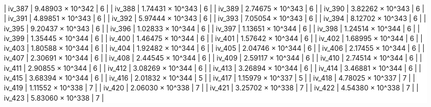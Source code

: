 | iv_387 | 9.48903 × 10^342 | 6 |
| iv_388 | 1.74431 × 10^343 | 6 |
| iv_389 | 2.74675 × 10^343 | 6 |
| iv_390 | 3.82262 × 10^343 | 6 |
| iv_391 | 4.89851 × 10^343 | 6 |
| iv_392 | 5.97444 × 10^343 | 6 |
| iv_393 | 7.05054 × 10^343 | 6 |
| iv_394 | 8.12702 × 10^343 | 6 |
| iv_395 | 9.20437 × 10^343 | 6 |
| iv_396 | 1.02833 × 10^344 | 6 |
| iv_397 | 1.13651 × 10^344 | 6 |
| iv_398 | 1.24514 × 10^344 | 6 |
| iv_399 | 1.35445 × 10^344 | 6 |
| iv_400 | 1.46475 × 10^344 | 6 |
| iv_401 | 1.57642 × 10^344 | 6 |
| iv_402 | 1.68995 × 10^344 | 6 |
| iv_403 | 1.80588 × 10^344 | 6 |
| iv_404 | 1.92482 × 10^344 | 6 |
| iv_405 | 2.04746 × 10^344 | 6 |
| iv_406 | 2.17455 × 10^344 | 6 |
| iv_407 | 2.30691 × 10^344 | 6 |
| iv_408 | 2.44545 × 10^344 | 6 |
| iv_409 | 2.59117 × 10^344 | 6 |
| iv_410 | 2.74514 × 10^344 | 6 |
| iv_411 | 2.90855 × 10^344 | 6 |
| iv_412 | 3.08269 × 10^344 | 6 |
| iv_413 | 3.26894 × 10^344 | 6 |
| iv_414 | 3.46881 × 10^344 | 6 |
| iv_415 | 3.68394 × 10^344 | 6 |
| iv_416 | 2.01832 × 10^344 | 5 |
| iv_417 | 1.15979 × 10^337 | 5 |
| iv_418 | 4.78025 × 10^337 | 7 |
| iv_419 | 1.11552 × 10^338 | 7 |
| iv_420 | 2.06030 × 10^338 | 7 |
| iv_421 | 3.25702 × 10^338 | 7 |
| iv_422 | 4.54380 × 10^338 | 7 |
| iv_423 | 5.83060 × 10^338 | 7 |
